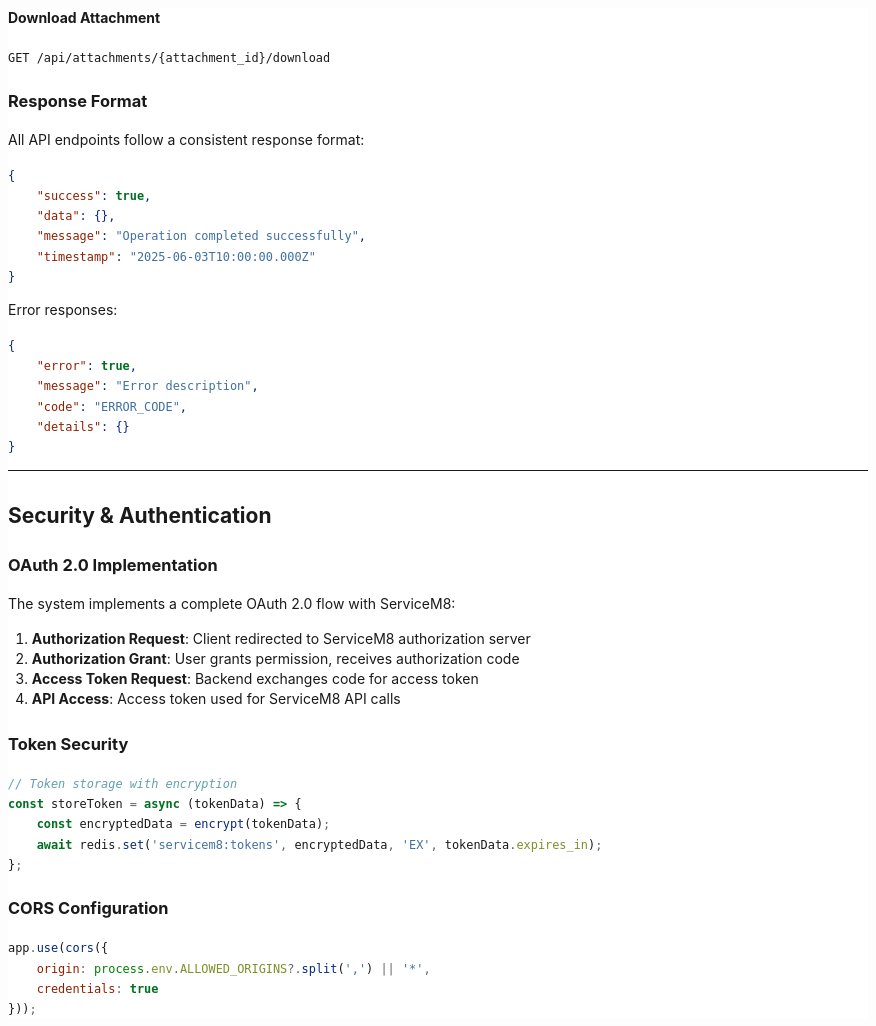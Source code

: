 #### Download Attachment
```http
GET /api/attachments/{attachment_id}/download
```

### Response Format
All API endpoints follow a consistent response format:

```json
{
    "success": true,
    "data": {},
    "message": "Operation completed successfully",
    "timestamp": "2025-06-03T10:00:00.000Z"
}
```

Error responses:
```json
{
    "error": true,
    "message": "Error description",
    "code": "ERROR_CODE",
    "details": {}
}
```

---

## Security & Authentication

### OAuth 2.0 Implementation
The system implements a complete OAuth 2.0 flow with ServiceM8:

1. **Authorization Request**: Client redirected to ServiceM8 authorization server
2. **Authorization Grant**: User grants permission, receives authorization code
3. **Access Token Request**: Backend exchanges code for access token
4. **API Access**: Access token used for ServiceM8 API calls

### Token Security
```javascript
// Token storage with encryption
const storeToken = async (tokenData) => {
    const encryptedData = encrypt(tokenData);
    await redis.set('servicem8:tokens', encryptedData, 'EX', tokenData.expires_in);
};
```

### CORS Configuration
```javascript
app.use(cors({ 
    origin: process.env.ALLOWED_ORIGINS?.split(',') || '*',
    credentials: true 
}));
```
